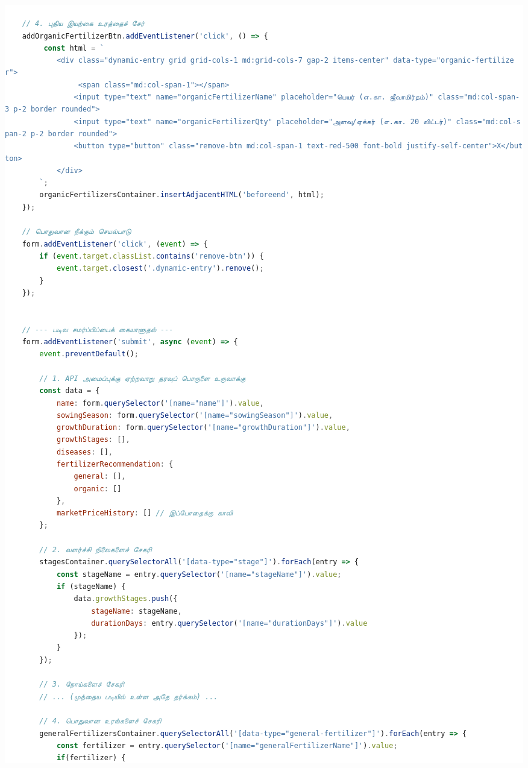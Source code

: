```javascript
    
    // 4. புதிய இயற்கை உரத்தைச் சேர்
    addOrganicFertilizerBtn.addEventListener('click', () => {
         const html = `
            <div class="dynamic-entry grid grid-cols-1 md:grid-cols-7 gap-2 items-center" data-type="organic-fertilizer">
                 <span class="md:col-span-1"></span>
                <input type="text" name="organicFertilizerName" placeholder="பெயர் (எ.கா. ஜீவாமிர்தம்)" class="md:col-span-3 p-2 border rounded">
                <input type="text" name="organicFertilizerQty" placeholder="அளவு/ஏக்கர் (எ.கா. 20 லிட்டர்)" class="md:col-span-2 p-2 border rounded">
                <button type="button" class="remove-btn md:col-span-1 text-red-500 font-bold justify-self-center">X</button>
            </div>
        `;
        organicFertilizersContainer.insertAdjacentHTML('beforeend', html);
    });

    // பொதுவான நீக்கும் செயல்பாடு
    form.addEventListener('click', (event) => {
        if (event.target.classList.contains('remove-btn')) {
            event.target.closest('.dynamic-entry').remove();
        }
    });


    // --- படிவ சமர்ப்பிப்பைக் கையாளுதல் ---
    form.addEventListener('submit', async (event) => {
        event.preventDefault();
        
        // 1. API அமைப்புக்கு ஏற்றவாறு தரவுப் பொருளை உருவாக்கு
        const data = {
            name: form.querySelector('[name="name"]').value,
            sowingSeason: form.querySelector('[name="sowingSeason"]').value,
            growthDuration: form.querySelector('[name="growthDuration"]').value,
            growthStages: [],
            diseases: [],
            fertilizerRecommendation: {
                general: [],
                organic: []
            },
            marketPriceHistory: [] // இப்போதைக்கு காலி
        };

        // 2. வளர்ச்சி நிலைகளைச் சேகரி
        stagesContainer.querySelectorAll('[data-type="stage"]').forEach(entry => {
            const stageName = entry.querySelector('[name="stageName"]').value;
            if (stageName) {
                data.growthStages.push({
                    stageName: stageName,
                    durationDays: entry.querySelector('[name="durationDays"]').value
                });
            }
        });

        // 3. நோய்களைச் சேகரி
        // ... (முந்தைய படியில் உள்ள அதே தர்க்கம்) ...

        // 4. பொதுவான உரங்களைச் சேகரி
        generalFertilizersContainer.querySelectorAll('[data-type="general-fertilizer"]').forEach(entry => {
            const fertilizer = entry.querySelector('[name="generalFertilizerName"]').value;
            if(fertilizer) {
```